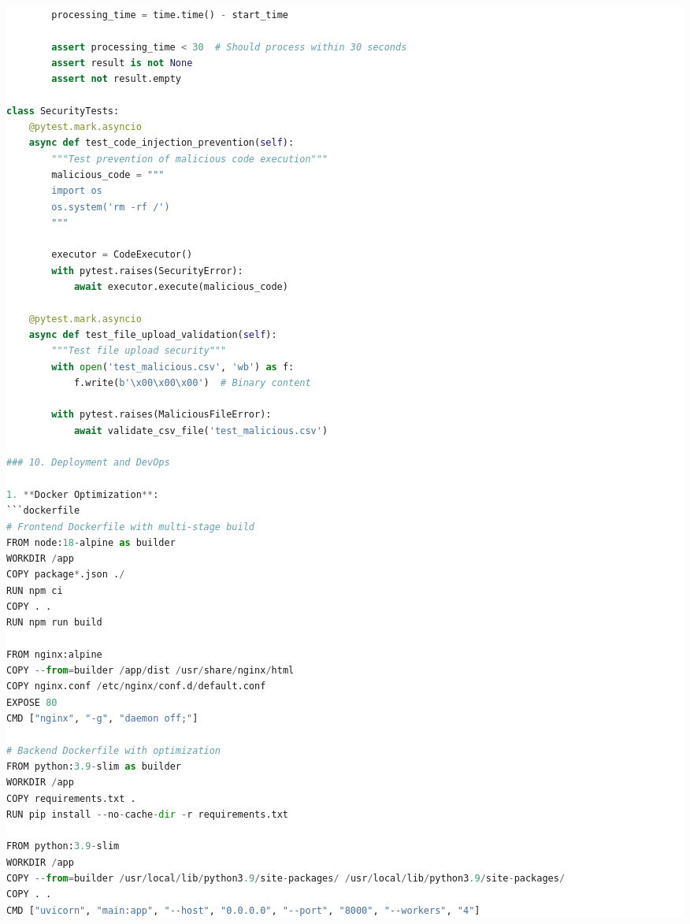 ````python
        processing_time = time.time() - start_time

        assert processing_time < 30  # Should process within 30 seconds
        assert result is not None
        assert not result.empty

class SecurityTests:
    @pytest.mark.asyncio
    async def test_code_injection_prevention(self):
        """Test prevention of malicious code execution"""
        malicious_code = """
        import os
        os.system('rm -rf /')
        """

        executor = CodeExecutor()
        with pytest.raises(SecurityError):
            await executor.execute(malicious_code)

    @pytest.mark.asyncio
    async def test_file_upload_validation(self):
        """Test file upload security"""
        with open('test_malicious.csv', 'wb') as f:
            f.write(b'\x00\x00\x00')  # Binary content

        with pytest.raises(MaliciousFileError):
            await validate_csv_file('test_malicious.csv')

### 10. Deployment and DevOps

1. **Docker Optimization**:
```dockerfile
# Frontend Dockerfile with multi-stage build
FROM node:18-alpine as builder
WORKDIR /app
COPY package*.json ./
RUN npm ci
COPY . .
RUN npm run build

FROM nginx:alpine
COPY --from=builder /app/dist /usr/share/nginx/html
COPY nginx.conf /etc/nginx/conf.d/default.conf
EXPOSE 80
CMD ["nginx", "-g", "daemon off;"]

# Backend Dockerfile with optimization
FROM python:3.9-slim as builder
WORKDIR /app
COPY requirements.txt .
RUN pip install --no-cache-dir -r requirements.txt

FROM python:3.9-slim
WORKDIR /app
COPY --from=builder /usr/local/lib/python3.9/site-packages/ /usr/local/lib/python3.9/site-packages/
COPY . .
CMD ["uvicorn", "main:app", "--host", "0.0.0.0", "--port", "8000", "--workers", "4"]
````
